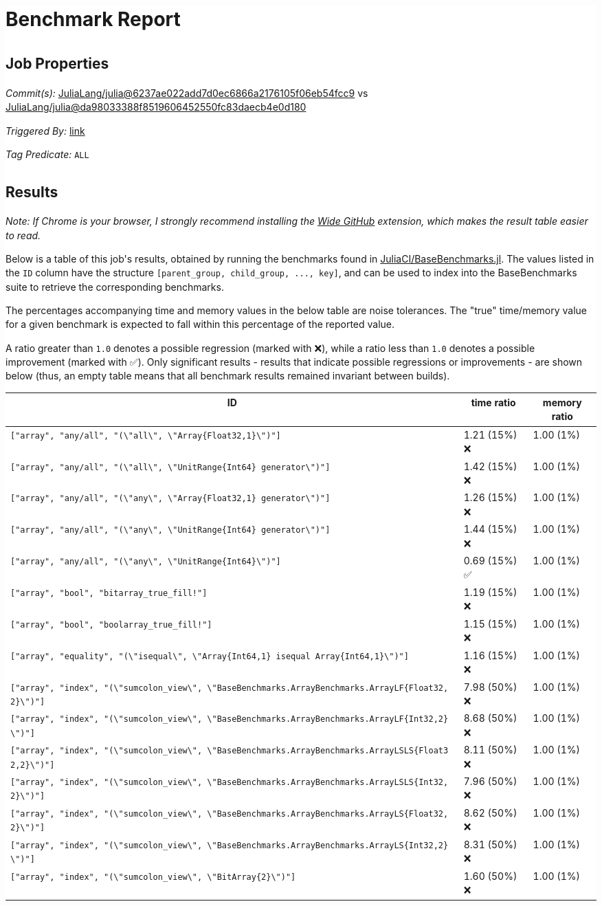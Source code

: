 # Benchmark Report

## Job Properties

*Commit(s):* [JuliaLang/julia@6237ae022add7d0ec6866a2176105f06eb54fcc9](https://github.com/JuliaLang/julia/commit/6237ae022add7d0ec6866a2176105f06eb54fcc9) vs [JuliaLang/julia@da98033388f8519606452550fc83daecb4e0d180](https://github.com/JuliaLang/julia/commit/da98033388f8519606452550fc83daecb4e0d180)

*Triggered By:* [link](https://github.com/JuliaLang/julia/pull/25890#issuecomment-367754076)

*Tag Predicate:* `ALL`

## Results

*Note: If Chrome is your browser, I strongly recommend installing the [Wide GitHub](https://chrome.google.com/webstore/detail/wide-github/kaalofacklcidaampbokdplbklpeldpj?hl=en)
extension, which makes the result table easier to read.*

Below is a table of this job's results, obtained by running the benchmarks found in
[JuliaCI/BaseBenchmarks.jl](https://github.com/JuliaCI/BaseBenchmarks.jl). The values
listed in the `ID` column have the structure `[parent_group, child_group, ..., key]`,
and can be used to index into the BaseBenchmarks suite to retrieve the corresponding
benchmarks.

The percentages accompanying time and memory values in the below table are noise tolerances. The "true"
time/memory value for a given benchmark is expected to fall within this percentage of the reported value.

A ratio greater than `1.0` denotes a possible regression (marked with :x:), while a ratio less
than `1.0` denotes a possible improvement (marked with :white_check_mark:). Only significant results - results
that indicate possible regressions or improvements - are shown below (thus, an empty table means that all
benchmark results remained invariant between builds).

| ID | time ratio | memory ratio |
|----|------------|--------------|
| `["array", "any/all", "(\"all\", \"Array{Float32,1}\")"]` | 1.21 (15%) :x: | 1.00 (1%)  |
| `["array", "any/all", "(\"all\", \"UnitRange{Int64} generator\")"]` | 1.42 (15%) :x: | 1.00 (1%)  |
| `["array", "any/all", "(\"any\", \"Array{Float32,1} generator\")"]` | 1.26 (15%) :x: | 1.00 (1%)  |
| `["array", "any/all", "(\"any\", \"UnitRange{Int64} generator\")"]` | 1.44 (15%) :x: | 1.00 (1%)  |
| `["array", "any/all", "(\"any\", \"UnitRange{Int64}\")"]` | 0.69 (15%) :white_check_mark: | 1.00 (1%)  |
| `["array", "bool", "bitarray_true_fill!"]` | 1.19 (15%) :x: | 1.00 (1%)  |
| `["array", "bool", "boolarray_true_fill!"]` | 1.15 (15%) :x: | 1.00 (1%)  |
| `["array", "equality", "(\"isequal\", \"Array{Int64,1} isequal Array{Int64,1}\")"]` | 1.16 (15%) :x: | 1.00 (1%)  |
| `["array", "index", "(\"sumcolon_view\", \"BaseBenchmarks.ArrayBenchmarks.ArrayLF{Float32,2}\")"]` | 7.98 (50%) :x: | 1.00 (1%)  |
| `["array", "index", "(\"sumcolon_view\", \"BaseBenchmarks.ArrayBenchmarks.ArrayLF{Int32,2}\")"]` | 8.68 (50%) :x: | 1.00 (1%)  |
| `["array", "index", "(\"sumcolon_view\", \"BaseBenchmarks.ArrayBenchmarks.ArrayLSLS{Float32,2}\")"]` | 8.11 (50%) :x: | 1.00 (1%)  |
| `["array", "index", "(\"sumcolon_view\", \"BaseBenchmarks.ArrayBenchmarks.ArrayLSLS{Int32,2}\")"]` | 7.96 (50%) :x: | 1.00 (1%)  |
| `["array", "index", "(\"sumcolon_view\", \"BaseBenchmarks.ArrayBenchmarks.ArrayLS{Float32,2}\")"]` | 8.62 (50%) :x: | 1.00 (1%)  |
| `["array", "index", "(\"sumcolon_view\", \"BaseBenchmarks.ArrayBenchmarks.ArrayLS{Int32,2}\")"]` | 8.31 (50%) :x: | 1.00 (1%)  |
| `["array", "index", "(\"sumcolon_view\", \"BitArray{2}\")"]` | 1.60 (50%) :x: | 1.00 (1%)  |